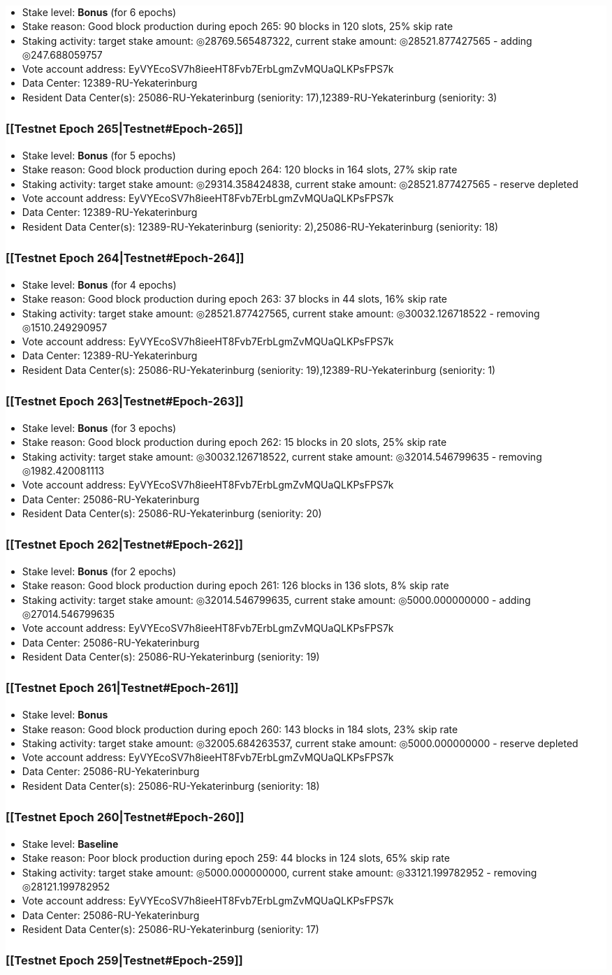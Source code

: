 * Stake level: **Bonus** (for 6 epochs)
* Stake reason: Good block production during epoch 265: 90 blocks in 120 slots, 25% skip rate
* Staking activity: target stake amount: ◎28769.565487322, current stake amount: ◎28521.877427565 - adding ◎247.688059757
* Vote account address: EyVYEcoSV7h8ieeHT8Fvb7ErbLgmZvMQUaQLKPsFPS7k
* Data Center: 12389-RU-Yekaterinburg
* Resident Data Center(s): 25086-RU-Yekaterinburg (seniority: 17),12389-RU-Yekaterinburg (seniority: 3)
### [[Testnet Epoch 265|Testnet#Epoch-265]]
* Stake level: **Bonus** (for 5 epochs)
* Stake reason: Good block production during epoch 264: 120 blocks in 164 slots, 27% skip rate
* Staking activity: target stake amount: ◎29314.358424838, current stake amount: ◎28521.877427565 - reserve depleted
* Vote account address: EyVYEcoSV7h8ieeHT8Fvb7ErbLgmZvMQUaQLKPsFPS7k
* Data Center: 12389-RU-Yekaterinburg
* Resident Data Center(s): 12389-RU-Yekaterinburg (seniority: 2),25086-RU-Yekaterinburg (seniority: 18)
### [[Testnet Epoch 264|Testnet#Epoch-264]]
* Stake level: **Bonus** (for 4 epochs)
* Stake reason: Good block production during epoch 263: 37 blocks in 44 slots, 16% skip rate
* Staking activity: target stake amount: ◎28521.877427565, current stake amount: ◎30032.126718522 - removing ◎1510.249290957
* Vote account address: EyVYEcoSV7h8ieeHT8Fvb7ErbLgmZvMQUaQLKPsFPS7k
* Data Center: 12389-RU-Yekaterinburg
* Resident Data Center(s): 25086-RU-Yekaterinburg (seniority: 19),12389-RU-Yekaterinburg (seniority: 1)
### [[Testnet Epoch 263|Testnet#Epoch-263]]
* Stake level: **Bonus** (for 3 epochs)
* Stake reason: Good block production during epoch 262: 15 blocks in 20 slots, 25% skip rate
* Staking activity: target stake amount: ◎30032.126718522, current stake amount: ◎32014.546799635 - removing ◎1982.420081113
* Vote account address: EyVYEcoSV7h8ieeHT8Fvb7ErbLgmZvMQUaQLKPsFPS7k
* Data Center: 25086-RU-Yekaterinburg
* Resident Data Center(s): 25086-RU-Yekaterinburg (seniority: 20)
### [[Testnet Epoch 262|Testnet#Epoch-262]]
* Stake level: **Bonus** (for 2 epochs)
* Stake reason: Good block production during epoch 261: 126 blocks in 136 slots, 8% skip rate
* Staking activity: target stake amount: ◎32014.546799635, current stake amount: ◎5000.000000000 - adding ◎27014.546799635
* Vote account address: EyVYEcoSV7h8ieeHT8Fvb7ErbLgmZvMQUaQLKPsFPS7k
* Data Center: 25086-RU-Yekaterinburg
* Resident Data Center(s): 25086-RU-Yekaterinburg (seniority: 19)
### [[Testnet Epoch 261|Testnet#Epoch-261]]
* Stake level: **Bonus**
* Stake reason: Good block production during epoch 260: 143 blocks in 184 slots, 23% skip rate
* Staking activity: target stake amount: ◎32005.684263537, current stake amount: ◎5000.000000000 - reserve depleted
* Vote account address: EyVYEcoSV7h8ieeHT8Fvb7ErbLgmZvMQUaQLKPsFPS7k
* Data Center: 25086-RU-Yekaterinburg
* Resident Data Center(s): 25086-RU-Yekaterinburg (seniority: 18)
### [[Testnet Epoch 260|Testnet#Epoch-260]]
* Stake level: **Baseline**
* Stake reason: Poor block production during epoch 259: 44 blocks in 124 slots, 65% skip rate
* Staking activity: target stake amount: ◎5000.000000000, current stake amount: ◎33121.199782952 - removing ◎28121.199782952
* Vote account address: EyVYEcoSV7h8ieeHT8Fvb7ErbLgmZvMQUaQLKPsFPS7k
* Data Center: 25086-RU-Yekaterinburg
* Resident Data Center(s): 25086-RU-Yekaterinburg (seniority: 17)
### [[Testnet Epoch 259|Testnet#Epoch-259]]